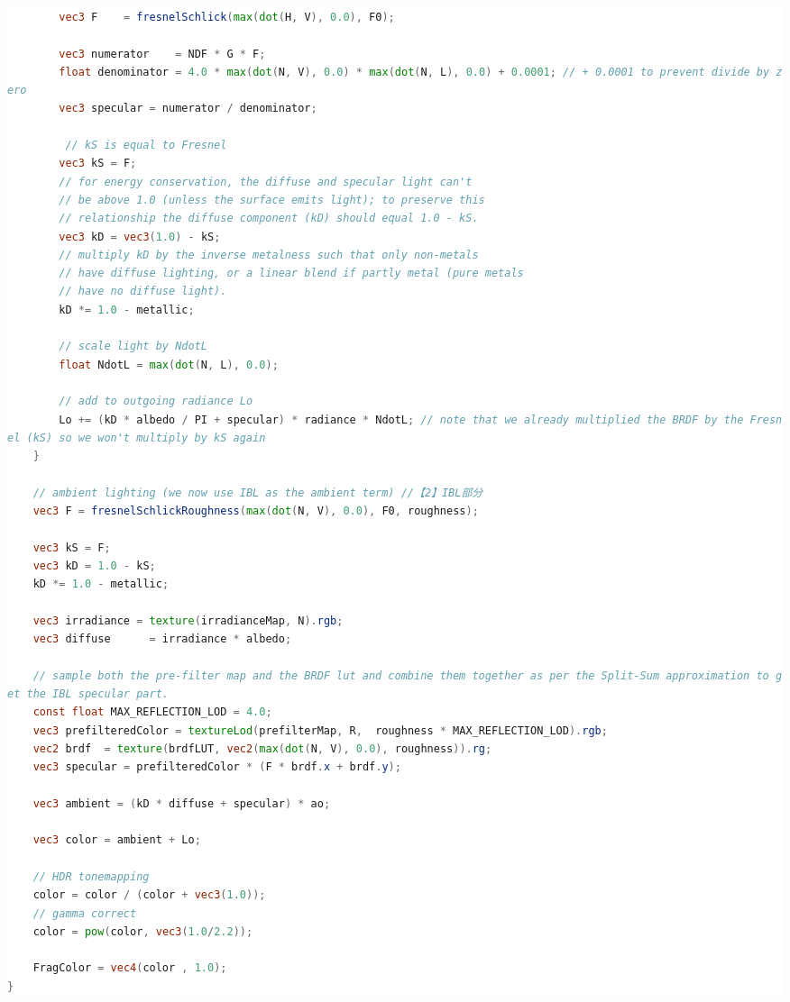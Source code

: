 ```glsl
        vec3 F    = fresnelSchlick(max(dot(H, V), 0.0), F0);        
        
        vec3 numerator    = NDF * G * F;
        float denominator = 4.0 * max(dot(N, V), 0.0) * max(dot(N, L), 0.0) + 0.0001; // + 0.0001 to prevent divide by zero
        vec3 specular = numerator / denominator;
        
         // kS is equal to Fresnel
        vec3 kS = F;
        // for energy conservation, the diffuse and specular light can't
        // be above 1.0 (unless the surface emits light); to preserve this
        // relationship the diffuse component (kD) should equal 1.0 - kS.
        vec3 kD = vec3(1.0) - kS;
        // multiply kD by the inverse metalness such that only non-metals 
        // have diffuse lighting, or a linear blend if partly metal (pure metals
        // have no diffuse light).
        kD *= 1.0 - metallic;	                
            
        // scale light by NdotL
        float NdotL = max(dot(N, L), 0.0);        

        // add to outgoing radiance Lo
        Lo += (kD * albedo / PI + specular) * radiance * NdotL; // note that we already multiplied the BRDF by the Fresnel (kS) so we won't multiply by kS again
    }   
    
    // ambient lighting (we now use IBL as the ambient term) //【2】IBL部分
    vec3 F = fresnelSchlickRoughness(max(dot(N, V), 0.0), F0, roughness);
    
    vec3 kS = F;
    vec3 kD = 1.0 - kS;
    kD *= 1.0 - metallic;	  
    
    vec3 irradiance = texture(irradianceMap, N).rgb;
    vec3 diffuse      = irradiance * albedo;
    
    // sample both the pre-filter map and the BRDF lut and combine them together as per the Split-Sum approximation to get the IBL specular part.
    const float MAX_REFLECTION_LOD = 4.0;
    vec3 prefilteredColor = textureLod(prefilterMap, R,  roughness * MAX_REFLECTION_LOD).rgb;    
    vec2 brdf  = texture(brdfLUT, vec2(max(dot(N, V), 0.0), roughness)).rg;
    vec3 specular = prefilteredColor * (F * brdf.x + brdf.y);

    vec3 ambient = (kD * diffuse + specular) * ao;
    
    vec3 color = ambient + Lo;

    // HDR tonemapping
    color = color / (color + vec3(1.0));
    // gamma correct
    color = pow(color, vec3(1.0/2.2)); 

    FragColor = vec4(color , 1.0);
}

```
